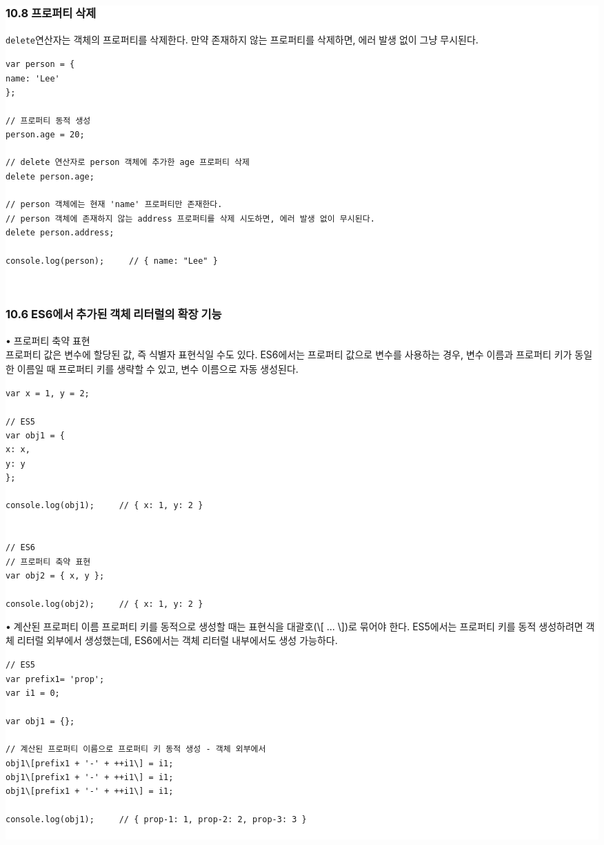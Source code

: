 ### 10.8 프로퍼티 삭제

`delete`연산자는 객체의 프로퍼티를 삭제한다. 만약 존재하지 않는 프로퍼티를 삭제하면, 에러 발생 없이 그냥 무시된다.

```
var person = {
name: 'Lee'
};

// 프로퍼티 동적 생성
person.age = 20;

// delete 연산자로 person 객체에 추가한 age 프로퍼티 삭제
delete person.age;

// person 객체에는 현재 'name' 프로퍼티만 존재한다.
// person 객체에 존재하지 않는 address 프로퍼티를 삭제 시도하면, 에러 발생 없이 무시된다.
delete person.address;

console.log(person);     // { name: "Lee" }
```

<br>

### 10.6 ES6에서 추가된 객체 리터럴의 확장 기능

• 프로퍼티 축약 표현  
프로퍼티 값은 변수에 할당된 값, 즉 식별자 표현식일 수도 있다. ES6에서는 프로퍼티 값으로 변수를 사용하는 경우, 변수 이름과 프로퍼티 키가 동일한 이름일 때 프로퍼티 키를 생략할 수 있고, 변수 이름으로 자동 생성된다.

```
var x = 1, y = 2;

// ES5
var obj1 = {
x: x,
y: y
};

console.log(obj1);     // { x: 1, y: 2 }


// ES6
// 프로퍼티 축약 표현
var obj2 = { x, y };

console.log(obj2);     // { x: 1, y: 2 }
```

• 계산된 프로퍼티 이름 프로퍼티 키를 동적으로 생성할 때는 표현식을 대괄호(\\\[ ... \\\])로 묶어야 한다. ES5에서는 프로퍼티 키를 동적 생성하려면 객체 리터럴 외부에서 생성했는데, ES6에서는 객체 리터럴 내부에서도 생성 가능하다.

```
// ES5
var prefix1= 'prop';
var i1 = 0;

var obj1 = {};

// 계산된 프로퍼티 이름으로 프로퍼티 키 동적 생성 - 객체 외부에서
obj1\[prefix1 + '-' + ++i1\] = i1;
obj1\[prefix1 + '-' + ++i1\] = i1;
obj1\[prefix1 + '-' + ++i1\] = i1;

console.log(obj1);     // { prop-1: 1, prop-2: 2, prop-3: 3 }


```